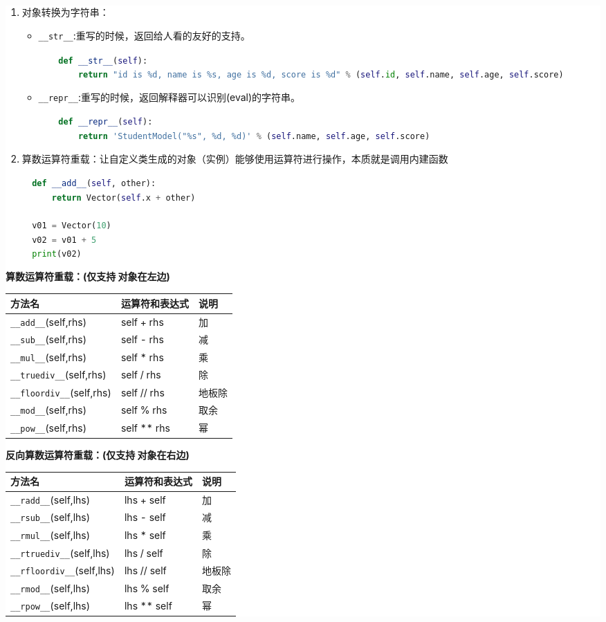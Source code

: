 1.  对象转换为字符串：
    -   `__str__`:重写的时候，返回给人看的友好的支持。
        ```python
            def __str__(self):
                return "id is %d, name is %s, age is %d, score is %d" % (self.id, self.name, self.age, self.score)
        ```
    -   `__repr__`:重写的时候，返回解释器可以识别(eval)的字符串。
        ```python
            def __repr__(self):
                return 'StudentModel("%s", %d, %d)' % (self.name, self.age, self.score)
        ```
2.  算数运算符重载：让自定义类生成的对象（实例）能够使用运算符进行操作，本质就是调用内建函数

    ```py
      def __add__(self, other):
          return Vector(self.x + other)

      v01 = Vector(10)
      v02 = v01 + 5
      print(v02)
    ```

**算数运算符重载：(仅支持 对象在左边)**

| 方法名                   | 运算符和表达式 | 说明   |
| :----------------------- | :------------- | :----- |
| `__add__`(self,rhs)      | self + rhs     | 加     |
| `__sub__`(self,rhs)      | self - rhs     | 减     |
| `__mul__`(self,rhs)      | self \* rhs    | 乘     |
| `__truediv__`(self,rhs)  | self / rhs     | 除     |
| `__floordiv__`(self,rhs) | self // rhs    | 地板除 |
| `__mod__`(self,rhs)      | self % rhs     | 取余   |
| `__pow__`(self,rhs)      | self \*\* rhs  | 幂     |

**反向算数运算符重载：(仅支持 对象在右边)**

| 方法名                    | 运算符和表达式 | 说明   |
| :------------------------ | :------------- | :----- |
| `__radd__`(self,lhs)      | lhs + self     | 加     |
| `__rsub__`(self,lhs)      | lhs - self     | 减     |
| `__rmul__`(self,lhs)      | lhs \* self    | 乘     |
| `__rtruediv__`(self,lhs)  | lhs / self     | 除     |
| `__rfloordiv__`(self,lhs) | lhs // self    | 地板除 |
| `__rmod__`(self,lhs)      | lhs % self     | 取余   |
| `__rpow__`(self,lhs)      | lhs \*\* self  | 幂     |
